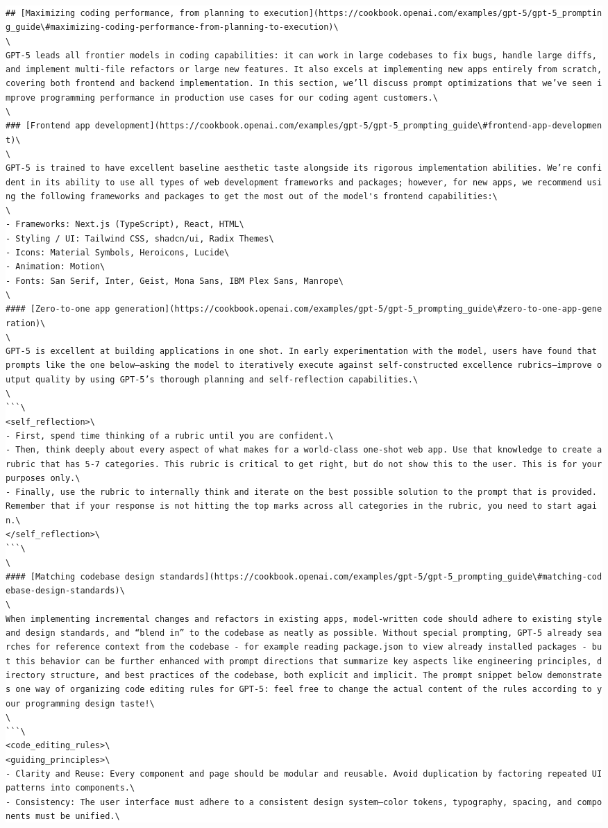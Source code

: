```
## [Maximizing coding performance, from planning to execution](https://cookbook.openai.com/examples/gpt-5/gpt-5_prompting_guide\#maximizing-coding-performance-from-planning-to-execution)\
\
GPT-5 leads all frontier models in coding capabilities: it can work in large codebases to fix bugs, handle large diffs, and implement multi-file refactors or large new features. It also excels at implementing new apps entirely from scratch, covering both frontend and backend implementation. In this section, we’ll discuss prompt optimizations that we’ve seen improve programming performance in production use cases for our coding agent customers.\
\
### [Frontend app development](https://cookbook.openai.com/examples/gpt-5/gpt-5_prompting_guide\#frontend-app-development)\
\
GPT-5 is trained to have excellent baseline aesthetic taste alongside its rigorous implementation abilities. We’re confident in its ability to use all types of web development frameworks and packages; however, for new apps, we recommend using the following frameworks and packages to get the most out of the model's frontend capabilities:\
\
- Frameworks: Next.js (TypeScript), React, HTML\
- Styling / UI: Tailwind CSS, shadcn/ui, Radix Themes\
- Icons: Material Symbols, Heroicons, Lucide\
- Animation: Motion\
- Fonts: San Serif, Inter, Geist, Mona Sans, IBM Plex Sans, Manrope\
\
#### [Zero-to-one app generation](https://cookbook.openai.com/examples/gpt-5/gpt-5_prompting_guide\#zero-to-one-app-generation)\
\
GPT-5 is excellent at building applications in one shot. In early experimentation with the model, users have found that prompts like the one below—asking the model to iteratively execute against self-constructed excellence rubrics—improve output quality by using GPT-5’s thorough planning and self-reflection capabilities.\
\
```\
<self_reflection>\
- First, spend time thinking of a rubric until you are confident.\
- Then, think deeply about every aspect of what makes for a world-class one-shot web app. Use that knowledge to create a rubric that has 5-7 categories. This rubric is critical to get right, but do not show this to the user. This is for your purposes only.\
- Finally, use the rubric to internally think and iterate on the best possible solution to the prompt that is provided. Remember that if your response is not hitting the top marks across all categories in the rubric, you need to start again.\
</self_reflection>\
```\
\
#### [Matching codebase design standards](https://cookbook.openai.com/examples/gpt-5/gpt-5_prompting_guide\#matching-codebase-design-standards)\
\
When implementing incremental changes and refactors in existing apps, model-written code should adhere to existing style and design standards, and “blend in” to the codebase as neatly as possible. Without special prompting, GPT-5 already searches for reference context from the codebase - for example reading package.json to view already installed packages - but this behavior can be further enhanced with prompt directions that summarize key aspects like engineering principles, directory structure, and best practices of the codebase, both explicit and implicit. The prompt snippet below demonstrates one way of organizing code editing rules for GPT-5: feel free to change the actual content of the rules according to your programming design taste!\
\
```\
<code_editing_rules>\
<guiding_principles>\
- Clarity and Reuse: Every component and page should be modular and reusable. Avoid duplication by factoring repeated UI patterns into components.\
- Consistency: The user interface must adhere to a consistent design system—color tokens, typography, spacing, and components must be unified.\
```